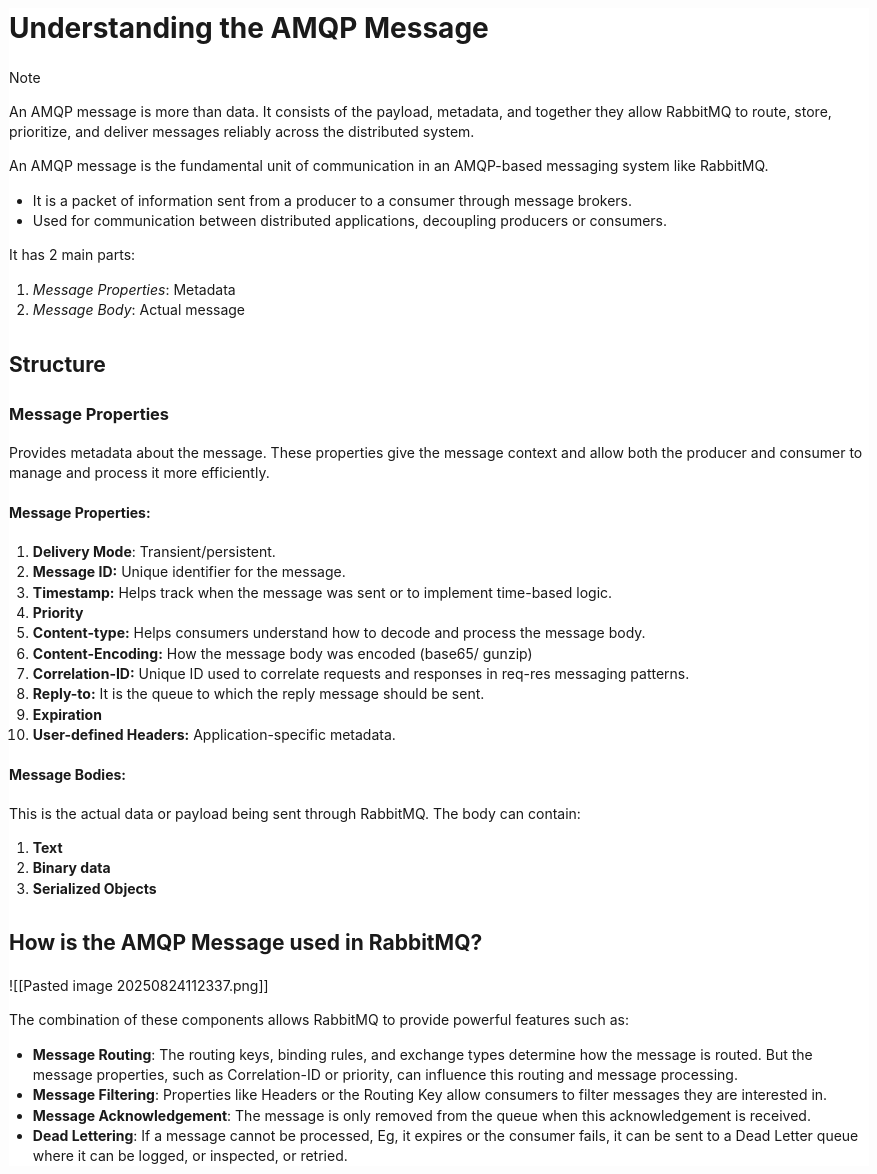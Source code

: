 
# Understanding the AMQP Message

>[!Note]
>An AMQP message is more than data.
>It consists of the payload, metadata, and together they allow RabbitMQ to route, store, prioritize, and deliver messages reliably across the distributed system.

An AMQP message is the fundamental unit of communication in an AMQP-based messaging system like RabbitMQ.
- It is a packet of information sent from a producer to a consumer through message brokers.
- Used for communication between distributed applications, decoupling producers or consumers.

It has 2 main parts:
1. *Message Properties*: Metadata
2. *Message Body*: Actual message

## Structure

### Message Properties

Provides metadata about the message. These properties give the message context and allow both the producer and consumer to manage and process it more efficiently.
#### Message Properties:

1. **Delivery Mode**: Transient/persistent.
2. **Message ID:** Unique identifier for the message.
3. **Timestamp:** Helps track when the message was sent or to implement time-based logic.
4. **Priority**
5. **Content-type:** Helps consumers understand how to decode and process the message body.
6. **Content-Encoding:** How the message body was encoded (base65/ gunzip)
7. **Correlation-ID:** Unique ID used to correlate requests and responses in req-res messaging patterns.
8. **Reply-to:** It is the queue to which the reply message should be sent.
9. **Expiration**
10. **User-defined Headers:** Application-specific metadata.

#### Message Bodies:

This is the actual data or payload being sent through RabbitMQ. The body can contain:
1. **Text**
2. **Binary data**
3. **Serialized Objects**

## How is the AMQP Message used in RabbitMQ?

![[Pasted image 20250824112337.png]]

The combination of these components allows RabbitMQ to provide powerful features such as:

-  **Message Routing**:  The routing keys, binding rules, and exchange types determine how the message is routed. But the message properties, such as Correlation-ID or priority, can influence this routing and message processing.	
- **Message Filtering**: Properties like Headers or the Routing Key allow consumers to filter messages they are interested in.
-  **Message Acknowledgement**: The message is only removed from the queue when this acknowledgement is received.
- **Dead Lettering**: If a message cannot be processed, Eg, it expires or the consumer fails, it can be sent to a Dead Letter queue where it can be logged, or inspected, or retried.
